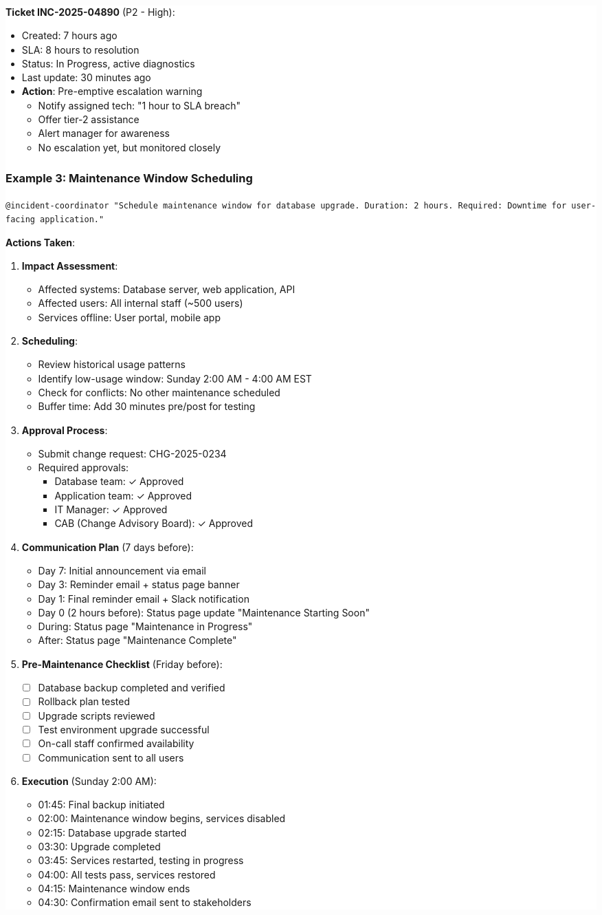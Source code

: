 **Ticket INC-2025-04890** (P2 - High):
- Created: 7 hours ago
- SLA: 8 hours to resolution
- Status: In Progress, active diagnostics
- Last update: 30 minutes ago
- **Action**: Pre-emptive escalation warning
  - Notify assigned tech: "1 hour to SLA breach"
  - Offer tier-2 assistance
  - Alert manager for awareness
  - No escalation yet, but monitored closely

### Example 3: Maintenance Window Scheduling
```
@incident-coordinator "Schedule maintenance window for database upgrade. Duration: 2 hours. Required: Downtime for user-facing application."
```

**Actions Taken**:
1. **Impact Assessment**:
   - Affected systems: Database server, web application, API
   - Affected users: All internal staff (~500 users)
   - Services offline: User portal, mobile app

2. **Scheduling**:
   - Review historical usage patterns
   - Identify low-usage window: Sunday 2:00 AM - 4:00 AM EST
   - Check for conflicts: No other maintenance scheduled
   - Buffer time: Add 30 minutes pre/post for testing

3. **Approval Process**:
   - Submit change request: CHG-2025-0234
   - Required approvals:
     - Database team: ✓ Approved
     - Application team: ✓ Approved
     - IT Manager: ✓ Approved
     - CAB (Change Advisory Board): ✓ Approved

4. **Communication Plan** (7 days before):
   - Day 7: Initial announcement via email
   - Day 3: Reminder email + status page banner
   - Day 1: Final reminder email + Slack notification
   - Day 0 (2 hours before): Status page update "Maintenance Starting Soon"
   - During: Status page "Maintenance in Progress"
   - After: Status page "Maintenance Complete"

5. **Pre-Maintenance Checklist** (Friday before):
   - [ ] Database backup completed and verified
   - [ ] Rollback plan tested
   - [ ] Upgrade scripts reviewed
   - [ ] Test environment upgrade successful
   - [ ] On-call staff confirmed availability
   - [ ] Communication sent to all users

6. **Execution** (Sunday 2:00 AM):
   - 01:45: Final backup initiated
   - 02:00: Maintenance window begins, services disabled
   - 02:15: Database upgrade started
   - 03:30: Upgrade completed
   - 03:45: Services restarted, testing in progress
   - 04:00: All tests pass, services restored
   - 04:15: Maintenance window ends
   - 04:30: Confirmation email sent to stakeholders
